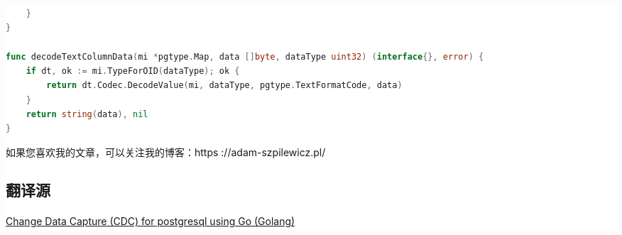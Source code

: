 ```go
    }
}

func decodeTextColumnData(mi *pgtype.Map, data []byte, dataType uint32) (interface{}, error) {
    if dt, ok := mi.TypeForOID(dataType); ok {
        return dt.Codec.DecodeValue(mi, dataType, pgtype.TextFormatCode, data)
    }
    return string(data), nil
}
```

如果您喜欢我的文章，可以关注我的博客：https ://adam-szpilewicz.pl/

## 翻译源

[Change Data Capture (CDC) for postgresql using Go (Golang)](https://towardsdev.com/change-data-capture-cdc-for-postgresql-using-go-golang-2b34c576a5d)
